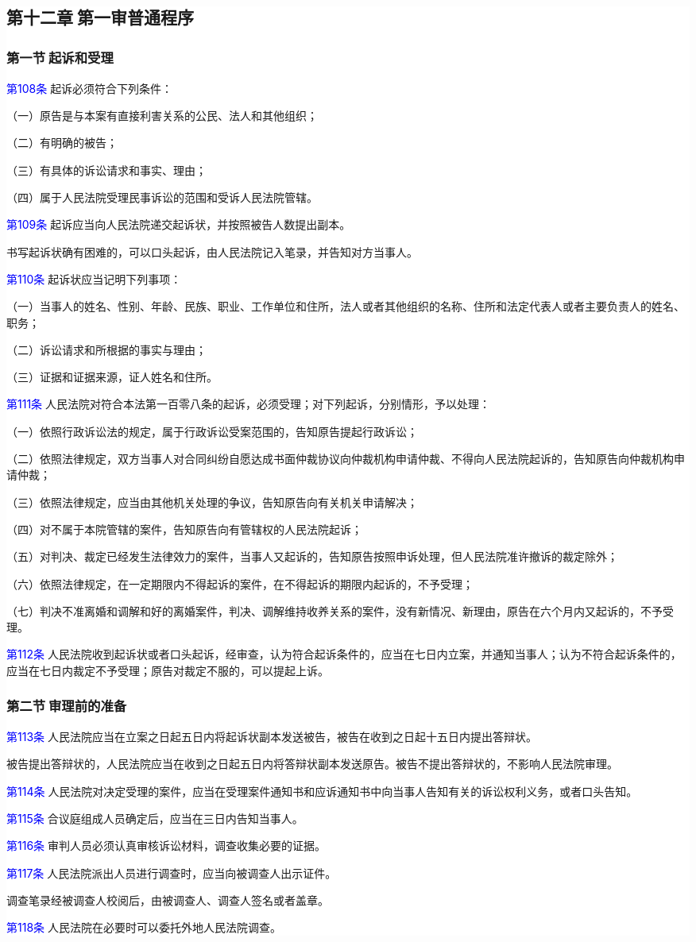 ## 第十二章 第一审普通程序

### 第一节 起诉和受理

<a style="color:blue" name="第108条">第108条</a>  起诉必须符合下列条件：

（一）原告是与本案有直接利害关系的公民、法人和其他组织；

（二）有明确的被告；

（三）有具体的诉讼请求和事实、理由；

（四）属于人民法院受理民事诉讼的范围和受诉人民法院管辖。

<a style="color:blue" name="第109条">第109条</a>  起诉应当向人民法院递交起诉状，并按照被告人数提出副本。

书写起诉状确有困难的，可以口头起诉，由人民法院记入笔录，并告知对方当事人。

<a style="color:blue" name="第110条">第110条</a>  起诉状应当记明下列事项：

（一）当事人的姓名、性别、年龄、民族、职业、工作单位和住所，法人或者其他组织的名称、住所和法定代表人或者主要负责人的姓名、职务；

（二）诉讼请求和所根据的事实与理由；

（三）证据和证据来源，证人姓名和住所。

<a style="color:blue" name="第111条">第111条</a>  人民法院对符合本法第一百零八条的起诉，必须受理；对下列起诉，分别情形，予以处理：

（一）依照行政诉讼法的规定，属于行政诉讼受案范围的，告知原告提起行政诉讼；

（二）依照法律规定，双方当事人对合同纠纷自愿达成书面仲裁协议向仲裁机构申请仲裁、不得向人民法院起诉的，告知原告向仲裁机构申请仲裁；

（三）依照法律规定，应当由其他机关处理的争议，告知原告向有关机关申请解决；

（四）对不属于本院管辖的案件，告知原告向有管辖权的人民法院起诉；

（五）对判决、裁定已经发生法律效力的案件，当事人又起诉的，告知原告按照申诉处理，但人民法院准许撤诉的裁定除外；

（六）依照法律规定，在一定期限内不得起诉的案件，在不得起诉的期限内起诉的，不予受理；

（七）判决不准离婚和调解和好的离婚案件，判决、调解维持收养关系的案件，没有新情况、新理由，原告在六个月内又起诉的，不予受理。

<a style="color:blue" name="第112条">第112条</a>  人民法院收到起诉状或者口头起诉，经审查，认为符合起诉条件的，应当在七日内立案，并通知当事人；认为不符合起诉条件的，应当在七日内裁定不予受理；原告对裁定不服的，可以提起上诉。

### 第二节 审理前的准备

<a style="color:blue" name="第113条">第113条</a>  人民法院应当在立案之日起五日内将起诉状副本发送被告，被告在收到之日起十五日内提出答辩状。

被告提出答辩状的，人民法院应当在收到之日起五日内将答辩状副本发送原告。被告不提出答辩状的，不影响人民法院审理。

<a style="color:blue" name="第114条">第114条</a>  人民法院对决定受理的案件，应当在受理案件通知书和应诉通知书中向当事人告知有关的诉讼权利义务，或者口头告知。

<a style="color:blue" name="第115条">第115条</a>  合议庭组成人员确定后，应当在三日内告知当事人。

<a style="color:blue" name="第116条">第116条</a>  审判人员必须认真审核诉讼材料，调查收集必要的证据。

<a style="color:blue" name="第117条">第117条</a>  人民法院派出人员进行调查时，应当向被调查人出示证件。

调查笔录经被调查人校阅后，由被调查人、调查人签名或者盖章。

<a style="color:blue" name="第118条">第118条</a>  人民法院在必要时可以委托外地人民法院调查。
